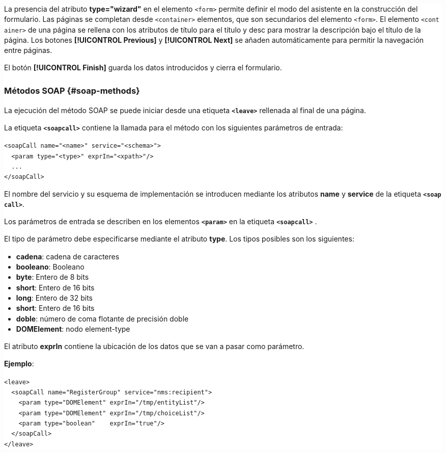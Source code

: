 La presencia del atributo **type=&quot;wizard&quot;** en el elemento `<form>` permite definir el modo del asistente en la construcción del formulario. Las páginas se completan desde `<container>` elementos, que son secundarios del elemento `<form>`. El elemento `<container>` de una página se rellena con los atributos de título para el título y desc para mostrar la descripción bajo el título de la página. Los botones **[!UICONTROL Previous]** y **[!UICONTROL Next]** se añaden automáticamente para permitir la navegación entre páginas.

El botón **[!UICONTROL Finish]** guarda los datos introducidos y cierra el formulario.

### Métodos SOAP {#soap-methods}

La ejecución del método SOAP se puede iniciar desde una etiqueta **`<leave>`** rellenada al final de una página.

La etiqueta **`<soapcall>`** contiene la llamada para el método con los siguientes parámetros de entrada:

```
<soapCall name="<name>" service="<schema>">
  <param type="<type>" exprIn="<xpath>"/>  
  ...
</soapCall>
```

El nombre del servicio y su esquema de implementación se introducen mediante los atributos **name** y **service** de la etiqueta **`<soapcall>`**.

Los parámetros de entrada se describen en los elementos **`<param>`** en la etiqueta **`<soapcall>`** .

El tipo de parámetro debe especificarse mediante el atributo **type**. Los tipos posibles son los siguientes:

* **cadena**: cadena de caracteres
* **booleano**: Booleano
* **byte**: Entero de 8 bits
* **short**: Entero de 16 bits
* **long**: Entero de 32 bits
* **short**: Entero de 16 bits
* **doble**: número de coma flotante de precisión doble
* **DOMElement**: nodo element-type

El atributo **exprIn** contiene la ubicación de los datos que se van a pasar como parámetro.

**Ejemplo**:

```
<leave>
  <soapCall name="RegisterGroup" service="nms:recipient">         
    <param type="DOMElement" exprIn="/tmp/entityList"/>         
    <param type="DOMElement" exprIn="/tmp/choiceList"/>         
    <param type="boolean"    exprIn="true"/>       
  </soapCall>
</leave>
```

